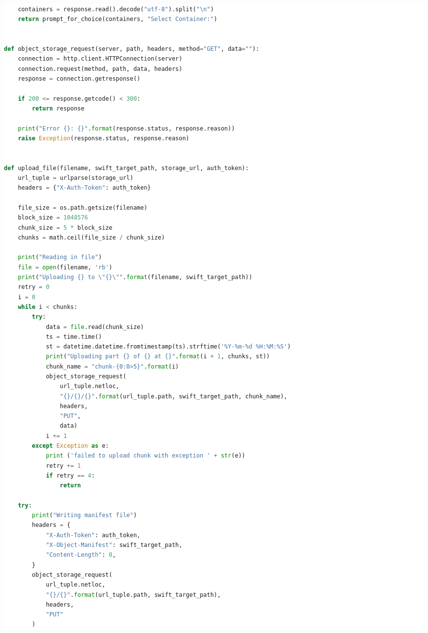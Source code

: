 ```python
    containers = response.read().decode("utf-8").split("\n")
    return prompt_for_choice(containers, "Select Container:")


def object_storage_request(server, path, headers, method="GET", data=""):
    connection = http.client.HTTPConnection(server)
    connection.request(method, path, data, headers)
    response = connection.getresponse()

    if 200 <= response.getcode() < 300:
        return response

    print("Error {}: {}".format(response.status, response.reason))
    raise Exception(response.status, response.reason)


def upload_file(filename, swift_target_path, storage_url, auth_token):
    url_tuple = urlparse(storage_url)
    headers = {"X-Auth-Token": auth_token}

    file_size = os.path.getsize(filename)
    block_size = 1048576
    chunk_size = 5 * block_size
    chunks = math.ceil(file_size / chunk_size)

    print("Reading in file")
    file = open(filename, 'rb')
    print("Uploading {} to \"{}\"".format(filename, swift_target_path))
    retry = 0
    i = 0
    while i < chunks:
        try:
            data = file.read(chunk_size)
            ts = time.time()
            st = datetime.datetime.fromtimestamp(ts).strftime('%Y-%m-%d %H:%M:%S')
            print("Uploading part {} of {} at {}".format(i + 1, chunks, st))
            chunk_name = "chunk-{0:0>5}".format(i)
            object_storage_request(
                url_tuple.netloc,
                "{}/{}/{}".format(url_tuple.path, swift_target_path, chunk_name),
                headers,
                "PUT",
                data)
            i += 1
        except Exception as e:
            print ('failed to upload chunk with exception ' + str(e))
            retry += 1
            if retry == 4:
                return

    try:
        print("Writing manifest file")
        headers = {
            "X-Auth-Token": auth_token,
            "X-Object-Manifest": swift_target_path,
            "Content-Length": 0,
        }
        object_storage_request(
            url_tuple.netloc,
            "{}/{}".format(url_tuple.path, swift_target_path),
            headers,
            "PUT"
        )
```